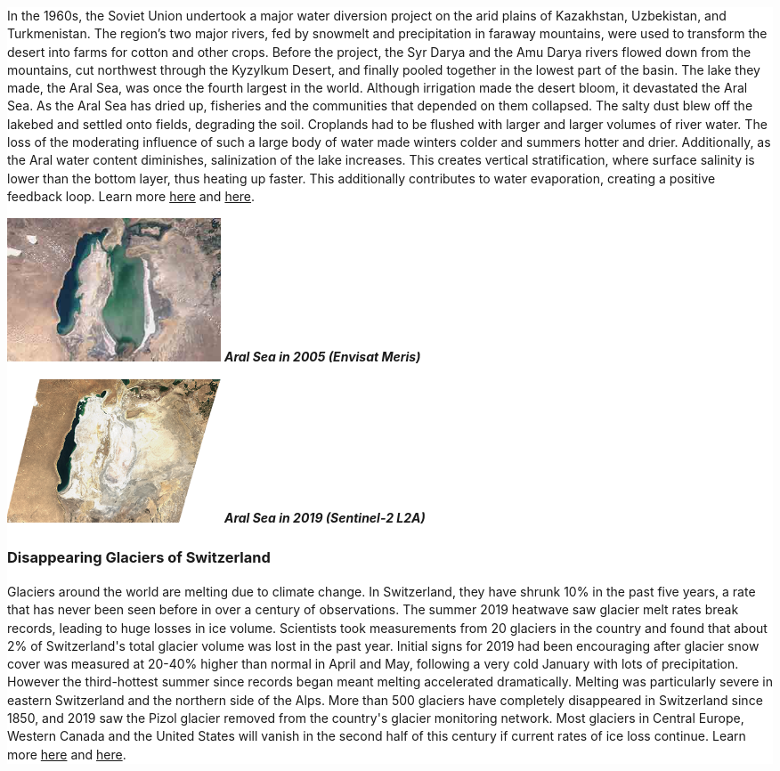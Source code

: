 In the 1960s, the Soviet Union undertook a major water diversion project on the arid plains of Kazakhstan, Uzbekistan, and Turkmenistan. The region’s two major rivers, fed by snowmelt and precipitation in faraway mountains, were used to transform the desert into farms for cotton and other crops. Before the project, the Syr Darya and the Amu Darya rivers flowed down from the mountains, cut northwest through the Kyzylkum Desert, and finally pooled together in the lowest part of the basin. The lake they made, the Aral Sea, was once the fourth largest in the world. Although irrigation made the desert bloom, it devastated the Aral Sea. As the Aral Sea has dried up, fisheries and the communities that depended on them collapsed. The salty dust blew off the lakebed and settled onto fields, degrading the soil. Croplands had to be flushed with larger and larger volumes of river water. The loss of the moderating influence of such a large body of water made winters colder and summers hotter and drier. Additionally, as the Aral water content diminishes, salinization of the lake increases. This creates vertical stratification, where surface salinity is lower than the bottom layer, thus heating up faster. This additionally contributes to water evaporation, creating a positive feedback loop. Learn more [here](http://www.columbia.edu/~tmt2120/environmental%20impacts.htm) and [here](https://earthobservatory.nasa.gov/world-of-change/AralSea).

[<img src="fig/Aral_before_thumbnail.jpg" width="240">](https://www.flickr.com/photos/sentinelhub/50308532883/in/album-72157715852993648/)
***Aral Sea in 2005 (Envisat Meris)***

[<img src="fig/Aral_after_thumbnail.png" width="240">](https://www.flickr.com/photos/sentinelhub/50308532883/in/album-72157715852993648/)
***Aral Sea in 2019 (Sentinel-2 L2A)***

### Disappearing Glaciers of Switzerland

Glaciers around the world are melting due to climate change. In Switzerland, they have shrunk 10% in the past five years, a rate that has never been seen before in over a century of observations. The summer 2019 heatwave saw glacier melt rates break records, leading to huge losses in ice volume. Scientists took measurements from 20 glaciers in the country and found that about 2% of Switzerland's total glacier volume was lost in the past year. Initial signs for 2019 had been encouraging after glacier snow cover was measured at 20-40% higher than normal in April and May, following a very cold January with lots of precipitation. However the third-hottest summer since records began meant melting accelerated dramatically. Melting was particularly severe in eastern Switzerland and the northern side of the Alps. More than 500 glaciers have completely disappeared in Switzerland since 1850, and 2019 saw the Pizol glacier removed from the country's glacier monitoring network. Most glaciers in Central Europe, Western Canada and the United States will vanish in the second half of this century if current rates of ice loss continue. Learn more [here](https://edition.cnn.com/2019/10/15/europe/switzerland-glacier-melting-scli-intl-scn/index.html) and [here](https://www.euronews.com/2019/12/02/before-and-after-see-how-swiss-glaciers-have-shrunk-dramatically-across-150-years).